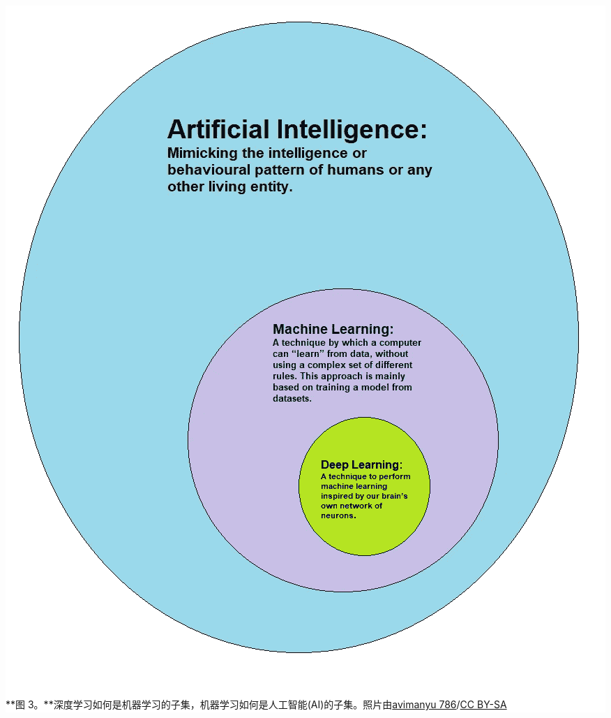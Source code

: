 ![](img/da3721ee824e4ebdc1464e16224e3c67.png)

**图 3。**深度学习如何是机器学习的子集，机器学习如何是人工智能(AI)的子集。照片由[avimanyu 786](https://commons.wikimedia.org/wiki/File:AI-ML-DL.png)/[CC BY-SA](https://creativecommons.org/licenses/by-sa/4.0)
